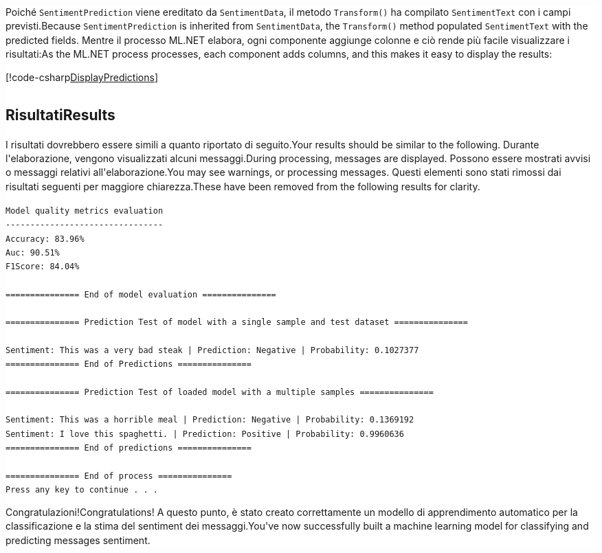<span data-ttu-id="ac2b3-282">Poiché `SentimentPrediction` viene ereditato da `SentimentData`, il metodo `Transform()` ha compilato `SentimentText` con i campi previsti.</span><span class="sxs-lookup"><span data-stu-id="ac2b3-282">Because `SentimentPrediction` is inherited from `SentimentData`, the `Transform()` method populated `SentimentText` with the predicted fields.</span></span> <span data-ttu-id="ac2b3-283">Mentre il processo ML.NET elabora, ogni componente aggiunge colonne e ciò rende più facile visualizzare i risultati:</span><span class="sxs-lookup"><span data-stu-id="ac2b3-283">As the ML.NET process processes, each component adds columns, and this makes it easy to display the results:</span></span>

[!code-csharp[DisplayPredictions](./snippets/sentiment-analysis/csharp/Program.cs#DisplayResults "Display the predictions")]

## <a name="results"></a><span data-ttu-id="ac2b3-284">Risultati</span><span class="sxs-lookup"><span data-stu-id="ac2b3-284">Results</span></span>

<span data-ttu-id="ac2b3-285">I risultati dovrebbero essere simili a quanto riportato di seguito.</span><span class="sxs-lookup"><span data-stu-id="ac2b3-285">Your results should be similar to the following.</span></span> <span data-ttu-id="ac2b3-286">Durante l'elaborazione, vengono visualizzati alcuni messaggi.</span><span class="sxs-lookup"><span data-stu-id="ac2b3-286">During processing, messages are displayed.</span></span> <span data-ttu-id="ac2b3-287">Possono essere mostrati avvisi o messaggi relativi all'elaborazione.</span><span class="sxs-lookup"><span data-stu-id="ac2b3-287">You may see warnings, or processing messages.</span></span> <span data-ttu-id="ac2b3-288">Questi elementi sono stati rimossi dai risultati seguenti per maggiore chiarezza.</span><span class="sxs-lookup"><span data-stu-id="ac2b3-288">These have been removed from the following results for clarity.</span></span>

```console
Model quality metrics evaluation
--------------------------------
Accuracy: 83.96%
Auc: 90.51%
F1Score: 84.04%

=============== End of model evaluation ===============

=============== Prediction Test of model with a single sample and test dataset ===============

Sentiment: This was a very bad steak | Prediction: Negative | Probability: 0.1027377
=============== End of Predictions ===============

=============== Prediction Test of loaded model with a multiple samples ===============

Sentiment: This was a horrible meal | Prediction: Negative | Probability: 0.1369192
Sentiment: I love this spaghetti. | Prediction: Positive | Probability: 0.9960636
=============== End of predictions ===============

=============== End of process ===============
Press any key to continue . . .

```

<span data-ttu-id="ac2b3-289">Congratulazioni!</span><span class="sxs-lookup"><span data-stu-id="ac2b3-289">Congratulations!</span></span> <span data-ttu-id="ac2b3-290">A questo punto, è stato creato correttamente un modello di apprendimento automatico per la classificazione e la stima del sentiment dei messaggi.</span><span class="sxs-lookup"><span data-stu-id="ac2b3-290">You've now successfully built a machine learning model for classifying and predicting messages sentiment.</span></span>

